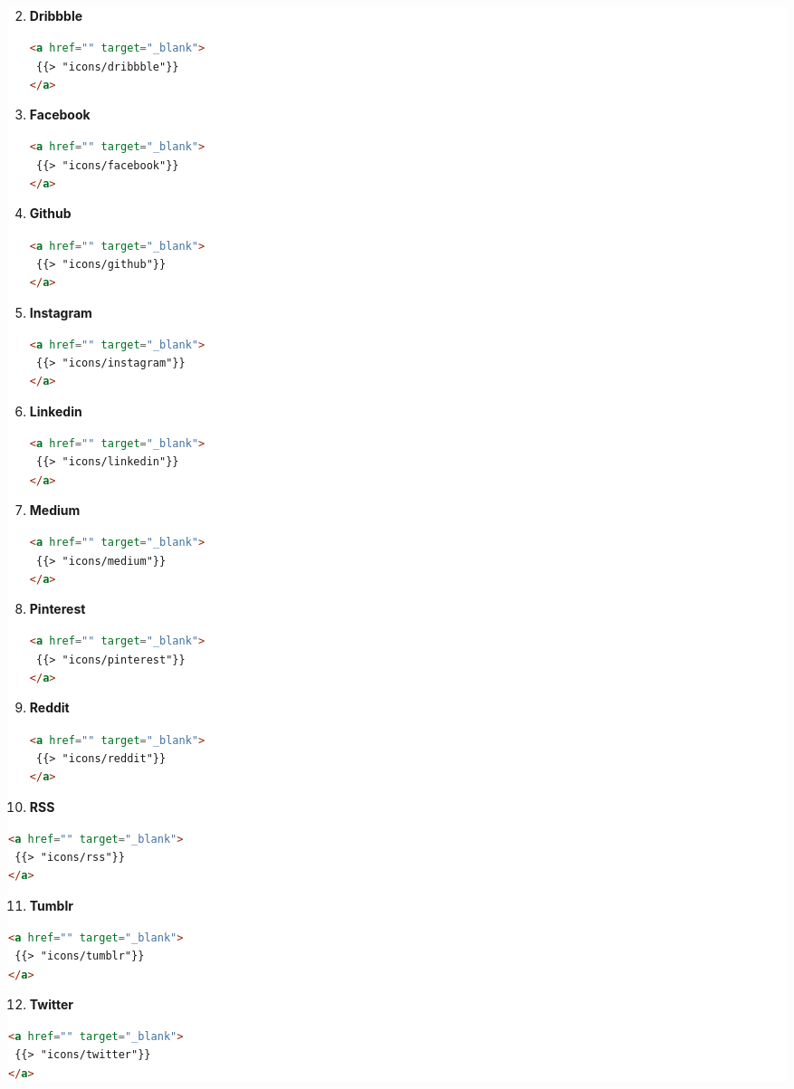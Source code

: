 2. **Dribbble**

   ```html
   <a href="" target="_blank">
   	{{> "icons/dribbble"}}
   </a>
   ```

3. **Facebook**

   ```html
   <a href="" target="_blank">
   	{{> "icons/facebook"}}
   </a>
   ```
4. **Github**
   ```html
   <a href="" target="_blank">
   	{{> "icons/github"}}
   </a>
   ```
5. **Instagram**
   ```html
   <a href="" target="_blank">
   	{{> "icons/instagram"}}
   </a>
   ```
6. **Linkedin**
   ```html
   <a href="" target="_blank">
   	{{> "icons/linkedin"}}
   </a>
   ```
7. **Medium**
   ```html
   <a href="" target="_blank">
   	{{> "icons/medium"}}
   </a>
   ```
8. **Pinterest**
   ```html
   <a href="" target="_blank">
   	{{> "icons/pinterest"}}
   </a>
   ```
9. **Reddit**
   ```html
   <a href="" target="_blank">
   	{{> "icons/reddit"}}
   </a>
   ```
10. **RSS**
   ```html
   <a href="" target="_blank">
   	{{> "icons/rss"}}
   </a>
   ```
11. **Tumblr**
   ```html
   <a href="" target="_blank">
   	{{> "icons/tumblr"}}
   </a>
   ```
12. **Twitter**
   ```html
   <a href="" target="_blank">
   	{{> "icons/twitter"}}
   </a>
   ```